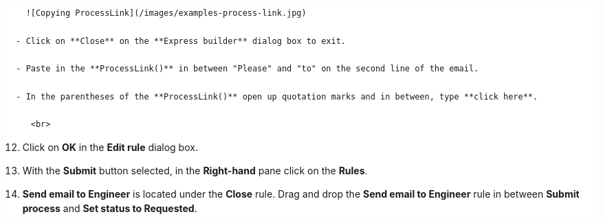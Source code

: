         ![Copying ProcessLink](/images/examples-process-link.jpg)

      - Click on **Close** on the **Express builder** dialog box to exit.

      - Paste in the **ProcessLink()** in between "Please" and "to" on the second line of the email.

      - In the parentheses of the **ProcessLink()** open up quotation marks and in between, type **click here**. 

         <br>

12. Click on **OK** in the **Edit rule** dialog box.

13. With the **Submit** button selected, in the **Right-hand** pane click on the **Rules**.

14. **Send email to Engineer** is located under the **Close** rule. Drag and drop the **Send email to Engineer**  rule in between **Submit process** and **Set status to Requested**.
